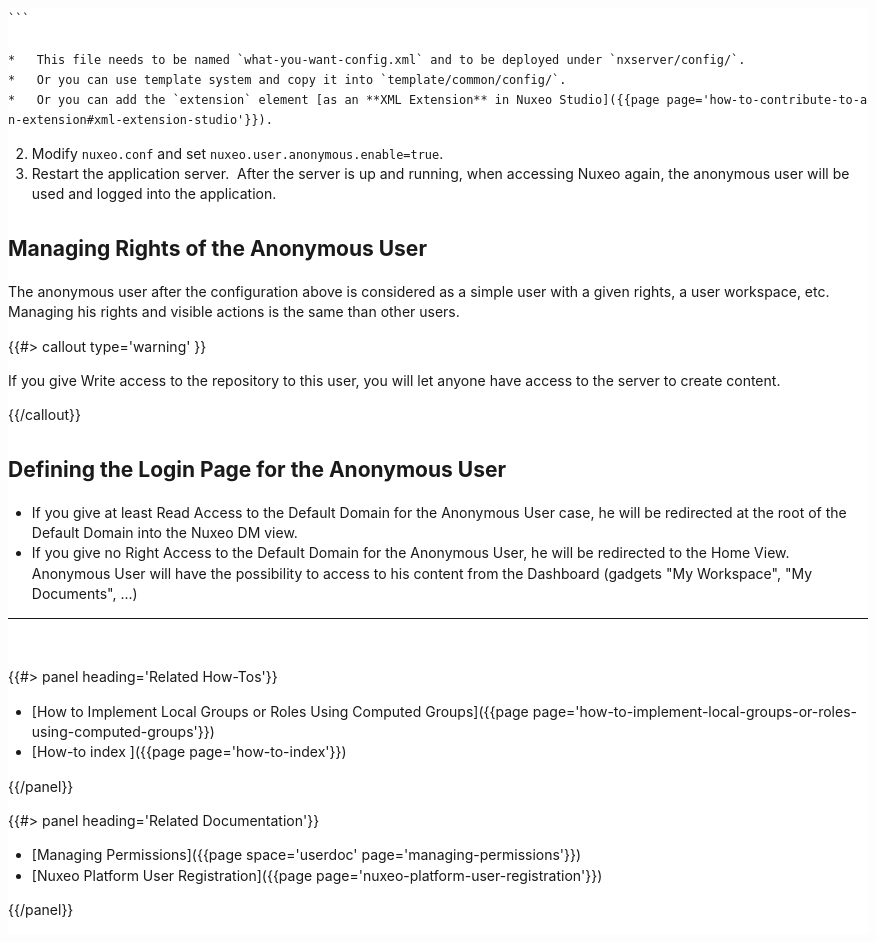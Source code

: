    ```

    *   This file needs to be named `what-you-want-config.xml` and to be deployed under `nxserver/config/`.
    *   Or you can use template system and copy it into `template/common/config/`.
    *   Or you can add the `extension` element [as an **XML Extension** in Nuxeo Studio]({{page page='how-to-contribute-to-an-extension#xml-extension-studio'}}).
2.  Modify `nuxeo.conf` and set&nbsp;`nuxeo.user.anonymous.enable=true`.
3.  Restart the application server.&nbsp;
    After the server is up and running, when accessing Nuxeo again, the anonymous user will be used and logged into the application.

## Managing Rights of the Anonymous User

The anonymous user after the configuration above is considered as a simple user with a given rights, a user workspace, etc. Managing his rights and visible actions is the same than other users.

{{#> callout type='warning' }}

If you give Write access to the repository to this user, you will let anyone have access to the server to create content.

{{/callout}}

## Defining the Login Page for the Anonymous User

*   If you give at least Read Access to the Default Domain for the Anonymous User&nbsp;case, he will be redirected at the root of the Default Domain into the Nuxeo DM view.
*   If you give no Right Access to the Default Domain for the Anonymous User, he will be redirected to the Home View.
    Anonymous User will have the possibility to access to his content from the Dashboard (gadgets "My Workspace", "My Documents", ...)

* * *

&nbsp;

<div class="row" data-equalizer data-equalize-on="medium"><div class="column medium-6">{{#> panel heading='Related How-Tos'}}

- [How to Implement Local Groups or Roles Using Computed Groups]({{page page='how-to-implement-local-groups-or-roles-using-computed-groups'}})
- [How-to index ]({{page page='how-to-index'}})

{{/panel}}</div><div class="column medium-6">{{#> panel heading='Related Documentation'}}

- [Managing Permissions]({{page space='userdoc' page='managing-permissions'}})
- [Nuxeo Platform User Registration]({{page page='nuxeo-platform-user-registration'}})

{{/panel}}</div></div>
